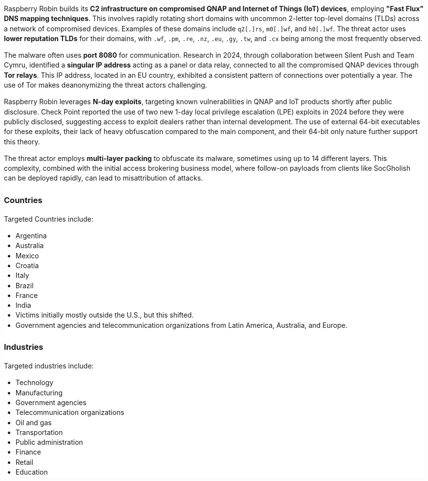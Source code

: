 Raspberry Robin builds its **C2 infrastructure on compromised QNAP and Internet of Things (IoT) devices**, employing **"Fast Flux" DNS mapping techniques**. This involves rapidly rotating short domains with uncommon 2-letter top-level domains (TLDs) across a network of compromised devices. Examples of these domains include `q2[.]rs`, `m0[.]wf`, and `h0[.]wf`. The threat actor uses **lower reputation TLDs** for their domains, with `.wf`, `.pm`, `.re`, `.nz`, `.eu`, `.gy`, `.tw`, and `.cx` being among the most frequently observed.

The malware often uses **port 8080** for communication. Research in 2024, through collaboration between Silent Push and Team Cymru, identified a **singular IP address** acting as a panel or data relay, connected to all the compromised QNAP devices through **Tor relays**. This IP address, located in an EU country, exhibited a consistent pattern of connections over potentially a year. The use of Tor makes deanonymizing the threat actors challenging.

Raspberry Robin leverages **N-day exploits**, targeting known vulnerabilities in QNAP and IoT products shortly after public disclosure. Check Point reported the use of two new 1-day local privilege escalation (LPE) exploits in 2024 before they were publicly disclosed, suggesting access to exploit dealers rather than internal development. The use of external 64-bit executables for these exploits, their lack of heavy obfuscation compared to the main component, and their 64-bit only nature further support this theory.

The threat actor employs **multi-layer packing** to obfuscate its malware, sometimes using up to 14 different layers. This complexity, combined with the initial access brokering business model, where follow-on payloads from clients like SocGholish can be deployed rapidly, can lead to misattribution of attacks.

### Countries
Targeted Countries include:
* Argentina
* Australia
* Mexico
* Croatia
* Italy
* Brazil
* France
* India
* Victims initially mostly outside the U.S., but this shifted.
* Government agencies and telecommunication organizations from Latin America, Australia, and Europe.

### Industries
Targeted industries include:
* Technology
* Manufacturing
* Government agencies
* Telecommunication organizations
* Oil and gas
* Transportation
* Public administration
* Finance
* Retail
* Education
